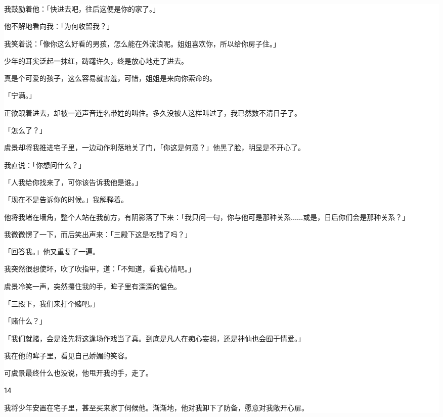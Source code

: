 
我鼓励着他：「快进去吧，往后这便是你的家了。」


他不解地看向我：「为何收留我？」


我笑着说：「像你这么好看的男孩，怎么能在外流浪呢。姐姐喜欢你，所以给你房子住。」


少年的耳尖泛起一抹红，踌躇许久，终是放心地走了进去。


真是个可爱的孩子，这么容易就害羞，可惜，姐姐是来向你索命的。


「宁满。」


正欲跟着进去，却被一道声音连名带姓的叫住。多久没被人这样叫过了，我已然数不清日子了。


「怎么了？」


虞景却将我推进宅子里，一边动作利落地关了门，「你这是何意？」他黑了脸，明显是不开心了。


我直说：「你想问什么？」


「人我给你找来了，可你该告诉我他是谁。」


「现在不是告诉你的时候。」我解释着。


他将我堵在墙角，整个人站在我前方，有阴影落了下来：「我只问一句，你与他可是那种关系……或是，日后你们会是那种关系？」


我微微愣了一下，而后笑出声来：「三殿下这是吃醋了吗？」


「回答我。」他又重复了一遍。


我突然很想使坏，吹了吹指甲，道：「不知道，看我心情吧。」


虞景冷笑一声，突然攥住我的手，眸子里有深深的愠色。


「三殿下，我们来打个赌吧。」


「赌什么？」


「我们就赌，会是谁先将这逢场作戏当了真。到底是凡人在痴心妄想，还是神仙也会囿于情爱。」


我在他的眸子里，看见自己娇媚的笑容。


可虞景最终什么也没说，他甩开我的手，走了。


14


我将少年安置在宅子里，甚至买来家丁伺候他。渐渐地，他对我卸下了防备，愿意对我敞开心扉。

